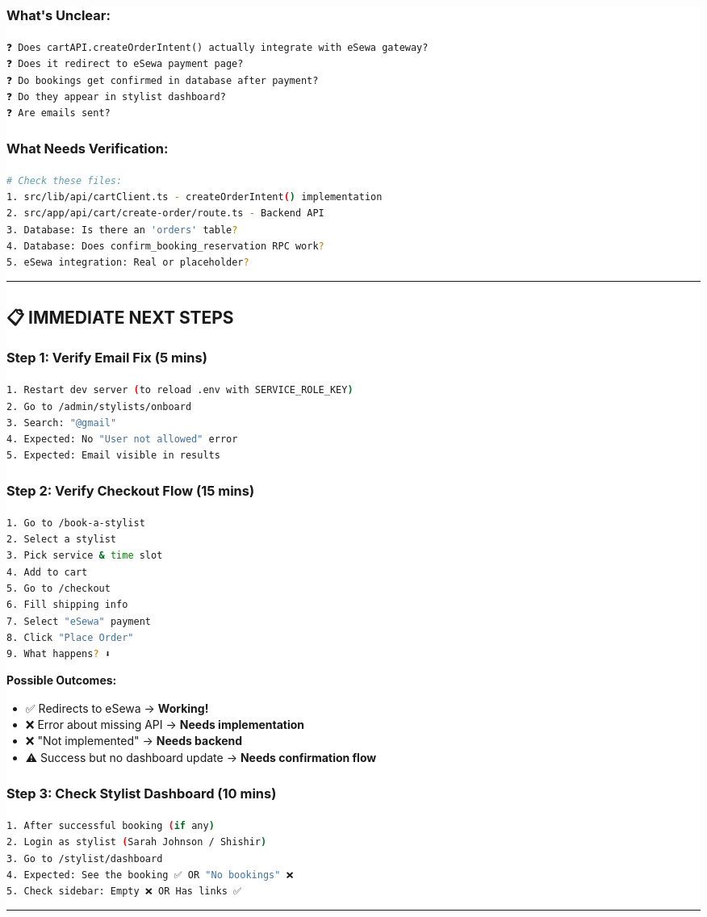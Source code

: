 ### What's Unclear:
```
❓ Does cartAPI.createOrderIntent() actually integrate with eSewa gateway?
❓ Does it redirect to eSewa payment page?
❓ Do bookings get confirmed in database after payment?
❓ Do they appear in stylist dashboard?
❓ Are emails sent?
```

### What Needs Verification:
```bash
# Check these files:
1. src/lib/api/cartClient.ts - createOrderIntent() implementation
2. src/app/api/cart/create-order/route.ts - Backend API
3. Database: Is there an 'orders' table?
4. Database: Does confirm_booking_reservation RPC work?
5. eSewa integration: Real or placeholder?
```

---

## 📋 IMMEDIATE NEXT STEPS

### Step 1: Verify Email Fix (5 mins)
```bash
1. Restart dev server (to reload .env with SERVICE_ROLE_KEY)
2. Go to /admin/stylists/onboard
3. Search: "@gmail"
4. Expected: No "User not allowed" error
5. Expected: Email visible in results
```

### Step 2: Verify Checkout Flow (15 mins)
```bash
1. Go to /book-a-stylist
2. Select a stylist
3. Pick service & time slot
4. Add to cart
5. Go to /checkout
6. Fill shipping info
7. Select "eSewa" payment
8. Click "Place Order"
9. What happens? ⬇️
```

**Possible Outcomes:**
- ✅ Redirects to eSewa → **Working!**
- ❌ Error about missing API → **Needs implementation**
- ❌ "Not implemented" → **Needs backend**
- ⚠️ Success but no dashboard update → **Needs confirmation flow**

### Step 3: Check Stylist Dashboard (10 mins)
```bash
1. After successful booking (if any)
2. Login as stylist (Sarah Johnson / Shishir)
3. Go to /stylist/dashboard
4. Expected: See the booking ✅ OR "No bookings" ❌
5. Check sidebar: Empty ❌ OR Has links ✅
```

---